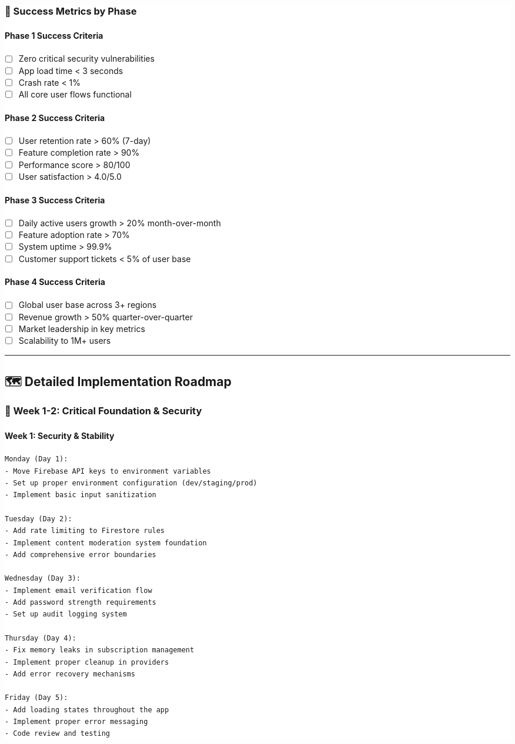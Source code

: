 ### 🎯 Success Metrics by Phase

#### Phase 1 Success Criteria
- [ ] Zero critical security vulnerabilities
- [ ] App load time < 3 seconds
- [ ] Crash rate < 1%
- [ ] All core user flows functional

#### Phase 2 Success Criteria
- [ ] User retention rate > 60% (7-day)
- [ ] Feature completion rate > 90%
- [ ] Performance score > 80/100
- [ ] User satisfaction > 4.0/5.0

#### Phase 3 Success Criteria
- [ ] Daily active users growth > 20% month-over-month
- [ ] Feature adoption rate > 70%
- [ ] System uptime > 99.9%
- [ ] Customer support tickets < 5% of user base

#### Phase 4 Success Criteria
- [ ] Global user base across 3+ regions
- [ ] Revenue growth > 50% quarter-over-quarter
- [ ] Market leadership in key metrics
- [ ] Scalability to 1M+ users

---

## 🗺️ Detailed Implementation Roadmap

### 📅 Week 1-2: Critical Foundation & Security

#### Week 1: Security & Stability
```
Monday (Day 1):
- Move Firebase API keys to environment variables
- Set up proper environment configuration (dev/staging/prod)
- Implement basic input sanitization

Tuesday (Day 2):
- Add rate limiting to Firestore rules
- Implement content moderation system foundation
- Add comprehensive error boundaries

Wednesday (Day 3):
- Implement email verification flow
- Add password strength requirements
- Set up audit logging system

Thursday (Day 4):
- Fix memory leaks in subscription management
- Implement proper cleanup in providers
- Add error recovery mechanisms

Friday (Day 5):
- Add loading states throughout the app
- Implement proper error messaging
- Code review and testing
```
